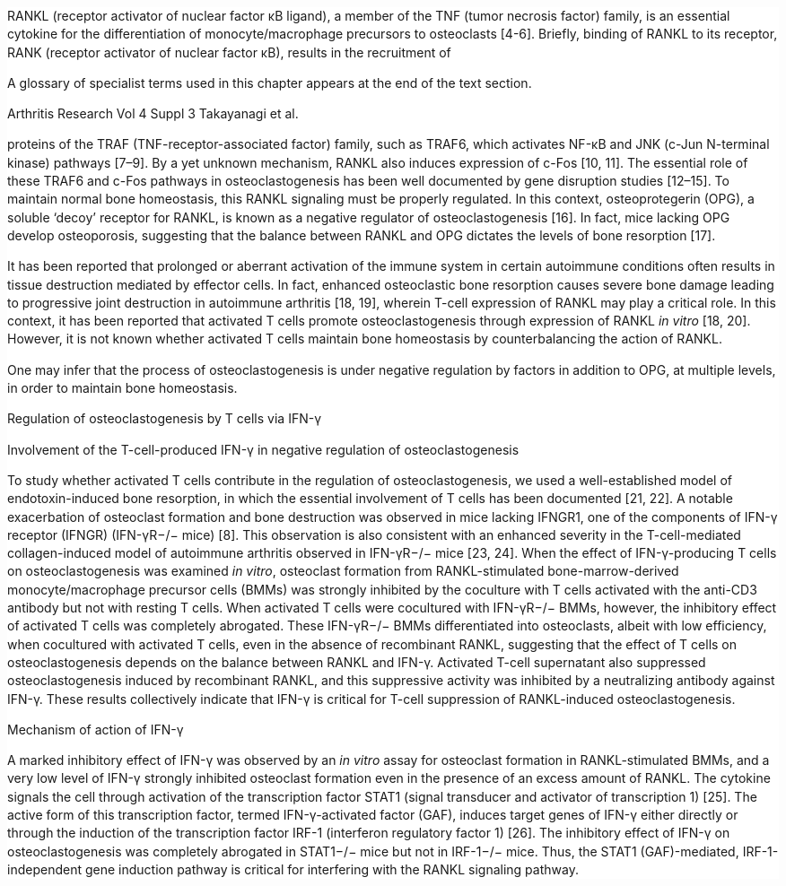 RANKL (receptor activator of nuclear factor κB ligand), a member of the TNF (tumor necrosis factor) family, is an essential cytokine for the differentiation of monocyte/macrophage precursors to osteoclasts [4-6]. Briefly, binding of RANKL to its receptor, RANK (receptor activator of nuclear factor κB), results in the recruitment of

A glossary of specialist terms used in this chapter appears at the end of the text section.

Arthritis Research Vol 4 Suppl 3 Takayanagi et al.

proteins of the TRAF (TNF-receptor-associated factor) family, such as TRAF6, which activates NF-κB and JNK (c-Jun N-terminal kinase) pathways [7–9]. By a yet unknown mechanism, RANKL also induces expression of c-Fos [10, 11]. The essential role of these TRAF6 and c-Fos pathways in osteoclastogenesis has been well documented by gene disruption studies [12–15]. To maintain normal bone homeostasis, this RANKL signaling must be properly regulated. In this context, osteoprotegerin (OPG), a soluble ‘decoy’ receptor for RANKL, is known as a negative regulator of osteoclastogenesis [16]. In fact, mice lacking OPG develop osteoporosis, suggesting that the balance between RANKL and OPG dictates the levels of bone resorption [17].

It has been reported that prolonged or aberrant activation of the immune system in certain autoimmune conditions often results in tissue destruction mediated by effector cells. In fact, enhanced osteoclastic bone resorption causes severe bone damage leading to progressive joint destruction in autoimmune arthritis [18, 19], wherein T-cell expression of RANKL may play a critical role. In this context, it has been reported that activated T cells promote osteoclastogenesis through expression of RANKL *in vitro* [18, 20]. However, it is not known whether activated T cells maintain bone homeostasis by counterbalancing the action of RANKL.

One may infer that the process of osteoclastogenesis is under negative regulation by factors in addition to OPG, at multiple levels, in order to maintain bone homeostasis.

Regulation of osteoclastogenesis by T cells via IFN-γ

Involvement of the T-cell-produced IFN-γ in negative regulation of osteoclastogenesis

To study whether activated T cells contribute in the regulation of osteoclastogenesis, we used a well-established model of endotoxin-induced bone resorption, in which the essential involvement of T cells has been documented [21, 22]. A notable exacerbation of osteoclast formation and bone destruction was observed in mice lacking IFNGR1, one of the components of IFN-γ receptor (IFNGR) (IFN-γR−/− mice) [8]. This observation is also consistent with an enhanced severity in the T-cell-mediated collagen-induced model of autoimmune arthritis observed in IFN-γR−/− mice [23, 24]. When the effect of IFN-γ-producing T cells on osteoclastogenesis was examined *in vitro*, osteoclast formation from RANKL-stimulated bone-marrow-derived monocyte/macrophage precursor cells (BMMs) was strongly inhibited by the coculture with T cells activated with the anti-CD3 antibody but not with resting T cells. When activated T cells were cocultured with IFN-γR−/− BMMs, however, the inhibitory effect of activated T cells was completely abrogated. These IFN-γR−/− BMMs differentiated into osteoclasts, albeit with low efficiency, when cocultured with activated T cells, even in the absence of recombinant RANKL, suggesting that the effect of T cells on osteoclastogenesis depends on the balance between RANKL and IFN-γ. Activated T-cell supernatant also suppressed osteoclastogenesis induced by recombinant RANKL, and this suppressive activity was inhibited by a neutralizing antibody against IFN-γ. These results collectively indicate that IFN-γ is critical for T-cell suppression of RANKL-induced osteoclastogenesis.

Mechanism of action of IFN-γ

A marked inhibitory effect of IFN-γ was observed by an *in vitro* assay for osteoclast formation in RANKL-stimulated BMMs, and a very low level of IFN-γ strongly inhibited osteoclast formation even in the presence of an excess amount of RANKL. The cytokine signals the cell through activation of the transcription factor STAT1 (signal transducer and activator of transcription 1) [25]. The active form of this transcription factor, termed IFN-γ-activated factor (GAF), induces target genes of IFN-γ either directly or through the induction of the transcription factor IRF-1 (interferon regulatory factor 1) [26]. The inhibitory effect of IFN-γ on osteoclastogenesis was completely abrogated in STAT1−/− mice but not in IRF-1−/− mice. Thus, the STAT1 (GAF)-mediated, IRF-1-independent gene induction pathway is critical for interfering with the RANKL signaling pathway.
